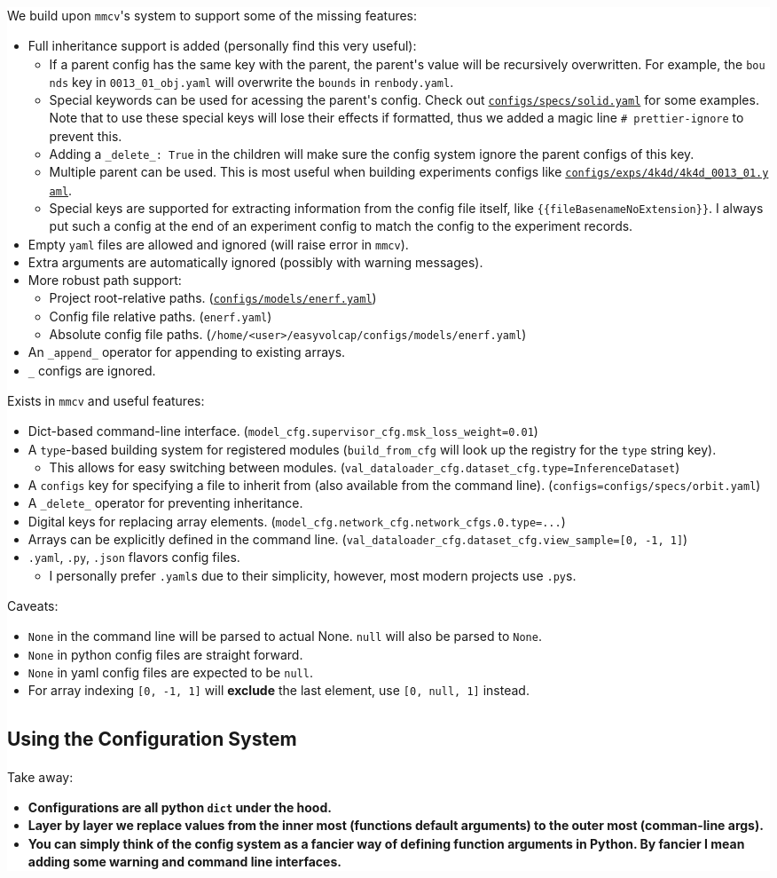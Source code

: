 We build upon `mmcv`'s system to support some of the missing features:

- Full inheritance support is added (personally find this very useful):
  - If a parent config has the same key with the parent, the parent's value will be recursively overwritten. For example, the `bounds` key in `0013_01_obj.yaml` will overwrite the `bounds` in `renbody.yaml`.
  - Special keywords can be used for acessing the parent's config. Check out [`configs/specs/solid.yaml`](../../configs/specs/solid.yaml) for some examples. Note that to use these special keys will lose their effects if formatted, thus we added a magic line `# prettier-ignore` to prevent this.
  - Adding a `_delete_: True` in the children will make sure the config system ignore the parent configs of this key.
  - Multiple parent can be used. This is most useful when building experiments configs like [`configs/exps/4k4d/4k4d_0013_01.yaml`](../../configs/exps/4k4d/4k4d_0013_01_r4.yaml).
  - Special keys are supported for extracting information from the config file itself, like `{{fileBasenameNoExtension}}`. I always put such a config at the end of an experiment config to match the config to the experiment records.
- Empty `yaml` files are allowed and ignored (will raise error in `mmcv`).
- Extra arguments are automatically ignored (possibly with warning messages).
- More robust path support:
  - Project root-relative paths. ([`configs/models/enerf.yaml`](../../configs/models/enerf.yaml))
  - Config file relative paths. (`enerf.yaml`)
  - Absolute config file paths. (`/home/<user>/easyvolcap/configs/models/enerf.yaml`)
- An `_append_` operator for appending to existing arrays.
- `_` configs are ignored.

Exists in `mmcv` and useful features:

- Dict-based command-line interface. (`model_cfg.supervisor_cfg.msk_loss_weight=0.01`)
- A `type`-based building system for registered modules (`build_from_cfg` will look up the registry for the `type` string key).
  - This allows for easy switching between modules. (`val_dataloader_cfg.dataset_cfg.type=InferenceDataset`)
- A `configs` key for specifying a file to inherit from (also available from the command line). (`configs=configs/specs/orbit.yaml`)
- A `_delete_` operator for preventing inheritance.
- Digital keys for replacing array elements. (`model_cfg.network_cfg.network_cfgs.0.type=...`)
- Arrays can be explicitly defined in the command line. (`val_dataloader_cfg.dataset_cfg.view_sample=[0, -1, 1]`)
- `.yaml`, `.py`, `.json` flavors config files.
  - I personally prefer `.yaml`s due to their simplicity, however, most modern projects use `.py`s.

Caveats:

- `None` in the command line will be parsed to actual None. `null` will also be parsed to `None`.
- `None` in python config files are straight forward.
- `None` in yaml config files are expected to be `null`.
- For array indexing `[0, -1, 1]` will **exclude** the last element, use `[0, null, 1]` instead.

## Using the Configuration System

Take away: 

- **Configurations are all python `dict` under the hood.**
- **Layer by layer we replace values from the inner most (functions default arguments) to the outer most (comman-line args).**
- **You can simply think of the config system as a fancier way of defining function arguments in Python. By fancier I mean adding some warning and command line interfaces.**
